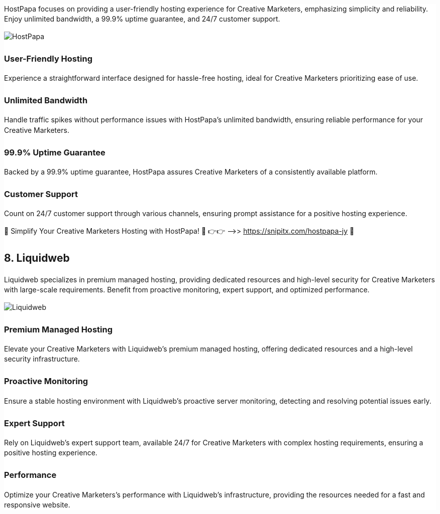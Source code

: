 HostPapa focuses on providing a user-friendly hosting experience for Creative Marketers, emphasizing simplicity and reliability. Enjoy unlimited bandwidth, a 99.9% uptime guarantee, and 24/7 customer support.

![HostPapa](https://i.imgur.com/ouDTkvl.jpeg "HostPapa Hosting")

### User-Friendly Hosting
Experience a straightforward interface designed for hassle-free hosting, ideal for Creative Marketers prioritizing ease of use.

### Unlimited Bandwidth
Handle traffic spikes without performance issues with HostPapa’s unlimited bandwidth, ensuring reliable performance for your Creative Marketers.

### 99.9% Uptime Guarantee
Backed by a 99.9% uptime guarantee, HostPapa assures Creative Marketers of a consistently available platform.

### Customer Support
Count on 24/7 customer support through various channels, ensuring prompt assistance for a positive hosting experience.

🌈 Simplify Your Creative Marketers Hosting with HostPapa! 🚀
👉👉 -->> https://snipitx.com/hostpapa-jy 🚀

## 8. Liquidweb

Liquidweb specializes in premium managed hosting, providing dedicated resources and high-level security for Creative Marketers with large-scale requirements. Benefit from proactive monitoring, expert support, and optimized performance.

![Liquidweb](https://i.imgur.com/4IvT9SC.jpeg "Liquidweb Hosting")

### Premium Managed Hosting
Elevate your Creative Marketers with Liquidweb’s premium managed hosting, offering dedicated resources and a high-level security infrastructure.

### Proactive Monitoring
Ensure a stable hosting environment with Liquidweb’s proactive server monitoring, detecting and resolving potential issues early.

### Expert Support
Rely on Liquidweb’s expert support team, available 24/7 for Creative Marketers with complex hosting requirements, ensuring a positive hosting experience.

### Performance
Optimize your Creative Marketers’s performance with Liquidweb’s infrastructure, providing the resources needed for a fast and responsive website.
